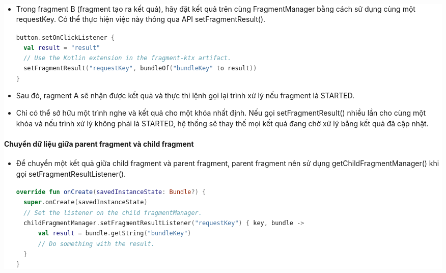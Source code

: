 - Trong fragment B (fragment tạo ra kết quả), hãy đặt kết quả trên cùng FragmentManager bằng cách sử dụng cùng một requestKey. Có thể thực hiện việc này thông qua API setFragmentResult().

  ```kotlin
  button.setOnClickListener {
    val result = "result"
    // Use the Kotlin extension in the fragment-ktx artifact.
    setFragmentResult("requestKey", bundleOf("bundleKey" to result))
  }
  ```

- Sau đó, ragment A sẽ nhận được kết quả và thực thi lệnh gọi lại trình xử lý nếu fragment là STARTED.
- Chỉ có thể sở hữu một trình nghe và kết quả cho một khóa nhất định. Nếu gọi setFragmentResult() nhiều lần cho cùng một khóa và nếu trình xử lý không phải là STARTED, hệ thống sẽ thay thế mọi kết quả đang chờ xử lý bằng kết quả đã cập nhật.

#### Chuyển dữ liệu giữa parent fragment và child fragment

- Để chuyển một kết quả giữa child fragment và parent fragment, parent fragment nên sử dụng getChildFragmentManager() khi gọi setFragmentResultListener().

  ```kotlin
  override fun onCreate(savedInstanceState: Bundle?) {
    super.onCreate(savedInstanceState)
    // Set the listener on the child fragmentManager.
    childFragmentManager.setFragmentResultListener("requestKey") { key, bundle ->
        val result = bundle.getString("bundleKey")
        // Do something with the result.
    }
  }
  ```

